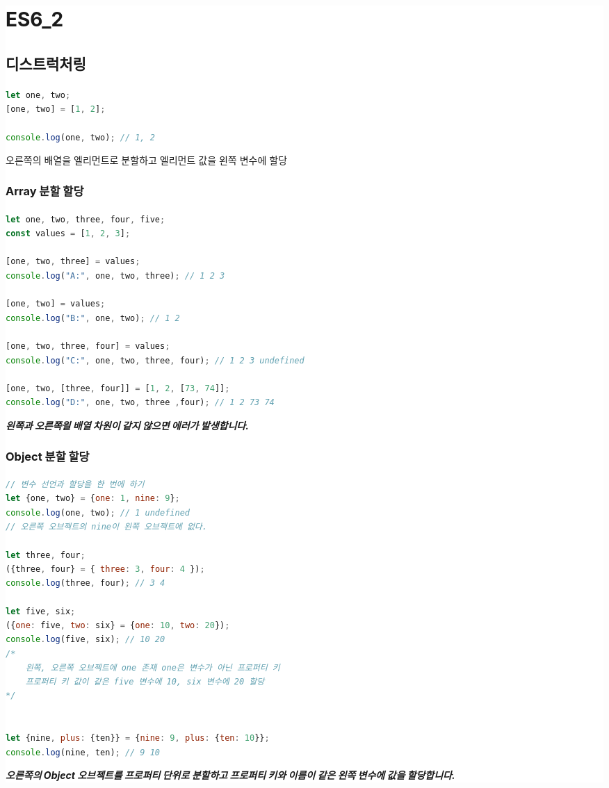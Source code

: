 # ES6_2

## 디스트럭처링
```js
let one, two;
[one, two] = [1, 2];

console.log(one, two); // 1, 2
```
오른쪽의 배열을 엘리먼트로 분할하고 엘리먼트 값을 왼쪽 변수에 할당


### Array 분할 할당
```js
let one, two, three, four, five;
const values = [1, 2, 3];

[one, two, three] = values;
console.log("A:", one, two, three); // 1 2 3

[one, two] = values;
console.log("B:", one, two); // 1 2

[one, two, three, four] = values;
console.log("C:", one, two, three, four); // 1 2 3 undefined

[one, two, [three, four]] = [1, 2, [73, 74]];
console.log("D:", one, two, three ,four); // 1 2 73 74
```

***왼쪽과 오른쪽읠 배열 차원이 같지 않으면 에러가 발생합니다.***

### Object 분할 할당
```js
// 변수 선언과 할당을 한 번에 하기
let {one, two} = {one: 1, nine: 9};
console.log(one, two); // 1 undefined
// 오른쪽 오브젝트의 nine이 왼쪽 오브젝트에 없다.

let three, four;
({three, four} = { three: 3, four: 4 });
console.log(three, four); // 3 4

let five, six;
({one: five, two: six} = {one: 10, two: 20});
console.log(five, six); // 10 20
/*
    왼쪽, 오른쪽 오브젝트에 one 존재 one은 변수가 아닌 프로퍼티 키
    프로퍼티 키 값이 같은 five 변수에 10, six 변수에 20 할당
*/


let {nine, plus: {ten}} = {nine: 9, plus: {ten: 10}};
console.log(nine, ten); // 9 10
```
***오른쪽의 Object 오브젝트를 프로퍼티 단위로 분할하고 프로퍼티 키와 이름이 같은 왼쪽 변수에 값을 할당합니다.***
